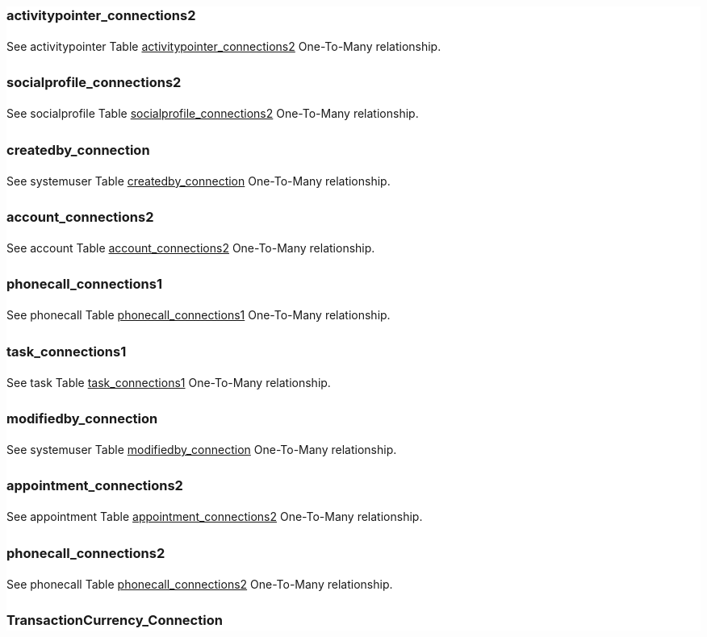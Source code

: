 ### <a name="BKMK_activitypointer_connections2"></a> activitypointer_connections2

See activitypointer Table [activitypointer_connections2](activitypointer.md#BKMK_activitypointer_connections2) One-To-Many relationship.

### <a name="BKMK_socialprofile_connections2"></a> socialprofile_connections2

See socialprofile Table [socialprofile_connections2](socialprofile.md#BKMK_socialprofile_connections2) One-To-Many relationship.

### <a name="BKMK_createdby_connection"></a> createdby_connection

See systemuser Table [createdby_connection](systemuser.md#BKMK_createdby_connection) One-To-Many relationship.

### <a name="BKMK_account_connections2"></a> account_connections2

See account Table [account_connections2](account.md#BKMK_account_connections2) One-To-Many relationship.

### <a name="BKMK_phonecall_connections1"></a> phonecall_connections1

See phonecall Table [phonecall_connections1](phonecall.md#BKMK_phonecall_connections1) One-To-Many relationship.

### <a name="BKMK_task_connections1"></a> task_connections1

See task Table [task_connections1](task.md#BKMK_task_connections1) One-To-Many relationship.

### <a name="BKMK_modifiedby_connection"></a> modifiedby_connection

See systemuser Table [modifiedby_connection](systemuser.md#BKMK_modifiedby_connection) One-To-Many relationship.

### <a name="BKMK_appointment_connections2"></a> appointment_connections2

See appointment Table [appointment_connections2](appointment.md#BKMK_appointment_connections2) One-To-Many relationship.

### <a name="BKMK_phonecall_connections2"></a> phonecall_connections2

See phonecall Table [phonecall_connections2](phonecall.md#BKMK_phonecall_connections2) One-To-Many relationship.

### <a name="BKMK_TransactionCurrency_Connection"></a> TransactionCurrency_Connection

